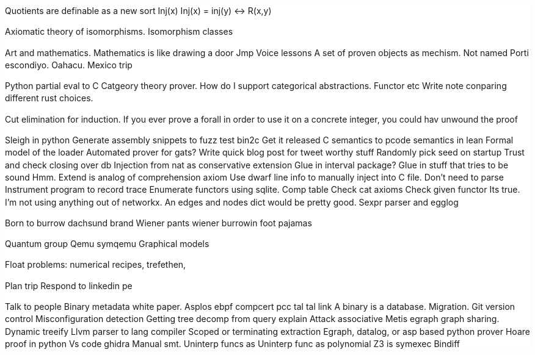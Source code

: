 Quotients are definable as a new sort
Inj(x)
Inj(x) = inj(y) <-> R(x,y)

Axiomatic theory of isomorphisms. Isomorphism classes

Art and mathematics. Mathematics is like drawing a door
Jmp
Voice lessons
A set of proven objects as mechism. Not named
Porti escondiyo. Oahacu. Mexico trip

Python partial eval to C
Catgeory theory prover. How do I support categorical abstractions. Functor etc
Write note conparing different rust choices.

Cut elimination for induction. If you ever prove a forall in order to use it on a concrete integer, you could hav unwound the proof

Sleigh in python
Generate assembly snippets to fuzz test bin2c
Get it released
C semantics to pcode semantics in lean
Formal model of the loader
Automated prover for gats?
Write quick blog post for tweet worthy stuff
Randomly pick seed on startup
Trust and check closing over db
Injection from nat as conservative extension
Glue in interval package?
Glue in stuff that tries to be sound
Hmm. Extend is analog of comprehension axiom
Use dwarf line info to manually inject into C file. Don’t need to parse
Instrument program to record trace
Enumerate functors using sqlite. Comp table
Check cat axioms
Check given functor
Its true. I’m not using anything out of networkx. An edges and nodes dict would be pretty good.
Sexpr parser and egglog

Born to burrow dachsund brand
Wiener pants wiener burrowin foot pajamas

Quantum group
Qemu symqemu
Graphical models

Float problems: numerical recipes, trefethen,

Plan trip
Respond to linkedin pe

Talk to people
Binary metadata white paper. Asplos ebpf compcert pcc tal tal link
A binary is a database. Migration. Git version control
Misconfiguration detection
Getting tree decomp from query explain
Attack associative
Metis egraph graph sharing. Dynamic treeify
Llvm parser to lang compiler
Scoped or terminating extraction
Egraph, datalog, or asp based python prover
Hoare proof in python
Vs code ghidra
Manual smt. Uninterp funcs as
Uninterp func as polynomial
Z3 is symexec
Bindiff